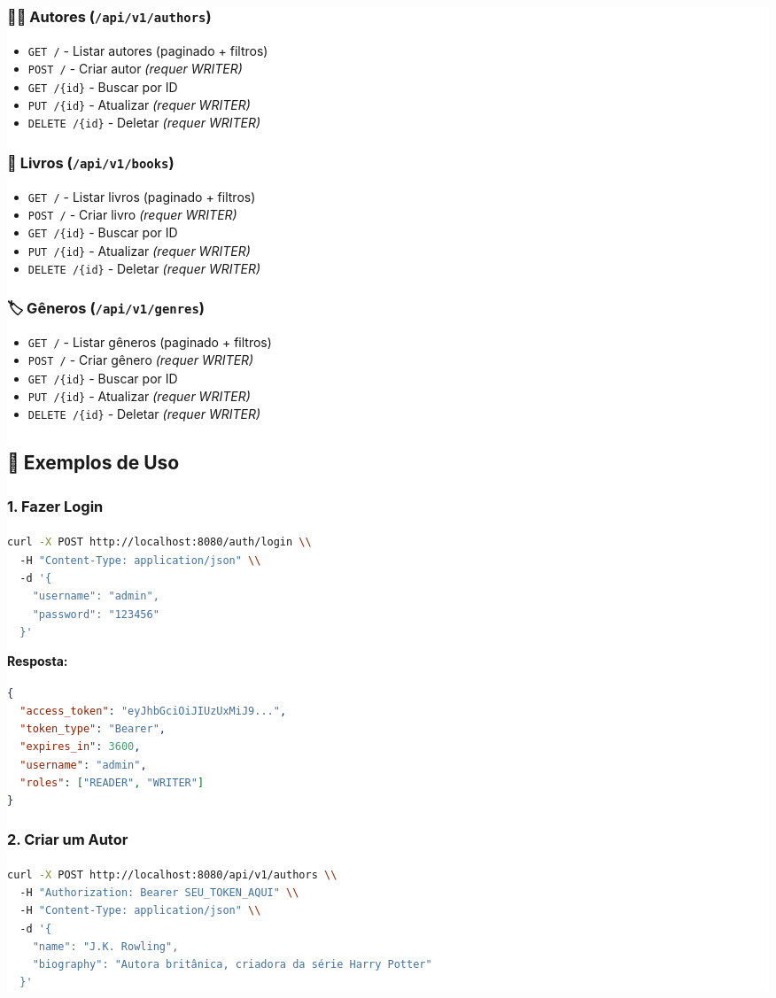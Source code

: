 ### 👨‍💼 **Autores** (`/api/v1/authors`)
- `GET /` - Listar autores (paginado + filtros)
- `POST /` - Criar autor *(requer WRITER)*
- `GET /{id}` - Buscar por ID
- `PUT /{id}` - Atualizar *(requer WRITER)*
- `DELETE /{id}` - Deletar *(requer WRITER)*

### 📖 **Livros** (`/api/v1/books`)
- `GET /` - Listar livros (paginado + filtros)
- `POST /` - Criar livro *(requer WRITER)*
- `GET /{id}` - Buscar por ID
- `PUT /{id}` - Atualizar *(requer WRITER)*
- `DELETE /{id}` - Deletar *(requer WRITER)*

### 🏷️ **Gêneros** (`/api/v1/genres`)
- `GET /` - Listar gêneros (paginado + filtros)
- `POST /` - Criar gênero *(requer WRITER)*
- `GET /{id}` - Buscar por ID
- `PUT /{id}` - Atualizar *(requer WRITER)*
- `DELETE /{id}` - Deletar *(requer WRITER)*

## 🧪 Exemplos de Uso

### 1. Fazer Login
```bash
curl -X POST http://localhost:8080/auth/login \\
  -H "Content-Type: application/json" \\
  -d '{
    "username": "admin",
    "password": "123456"
  }'
```

**Resposta:**
```json
{
  "access_token": "eyJhbGciOiJIUzUxMiJ9...",
  "token_type": "Bearer",
  "expires_in": 3600,
  "username": "admin",
  "roles": ["READER", "WRITER"]
}
```

### 2. Criar um Autor
```bash
curl -X POST http://localhost:8080/api/v1/authors \\
  -H "Authorization: Bearer SEU_TOKEN_AQUI" \\
  -H "Content-Type: application/json" \\
  -d '{
    "name": "J.K. Rowling",
    "biography": "Autora britânica, criadora da série Harry Potter"
  }'
```
